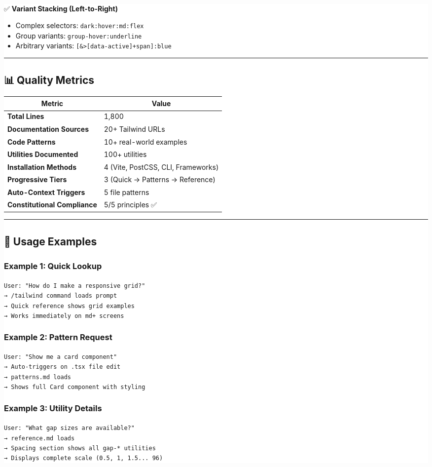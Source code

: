 ✅ **Variant Stacking (Left-to-Right)**
- Complex selectors: `dark:hover:md:flex`
- Group variants: `group-hover:underline`
- Arbitrary variants: `[&>[data-active]+span]:blue`

---

## 📊 Quality Metrics

| Metric | Value |
|--------|-------|
| **Total Lines** | 1,800 |
| **Documentation Sources** | 20+ Tailwind URLs |
| **Code Patterns** | 10+ real-world examples |
| **Utilities Documented** | 100+ utilities |
| **Installation Methods** | 4 (Vite, PostCSS, CLI, Frameworks) |
| **Progressive Tiers** | 3 (Quick → Patterns → Reference) |
| **Auto-Context Triggers** | 5 file patterns |
| **Constitutional Compliance** | 5/5 principles ✅ |

---

## 🚀 Usage Examples

### Example 1: Quick Lookup
```
User: "How do I make a responsive grid?"
→ /tailwind command loads prompt
→ Quick reference shows grid examples
→ Works immediately on md+ screens
```

### Example 2: Pattern Request
```
User: "Show me a card component"
→ Auto-triggers on .tsx file edit
→ patterns.md loads
→ Shows full Card component with styling
```

### Example 3: Utility Details
```
User: "What gap sizes are available?"
→ reference.md loads
→ Spacing section shows all gap-* utilities
→ Displays complete scale (0.5, 1, 1.5... 96)
```
